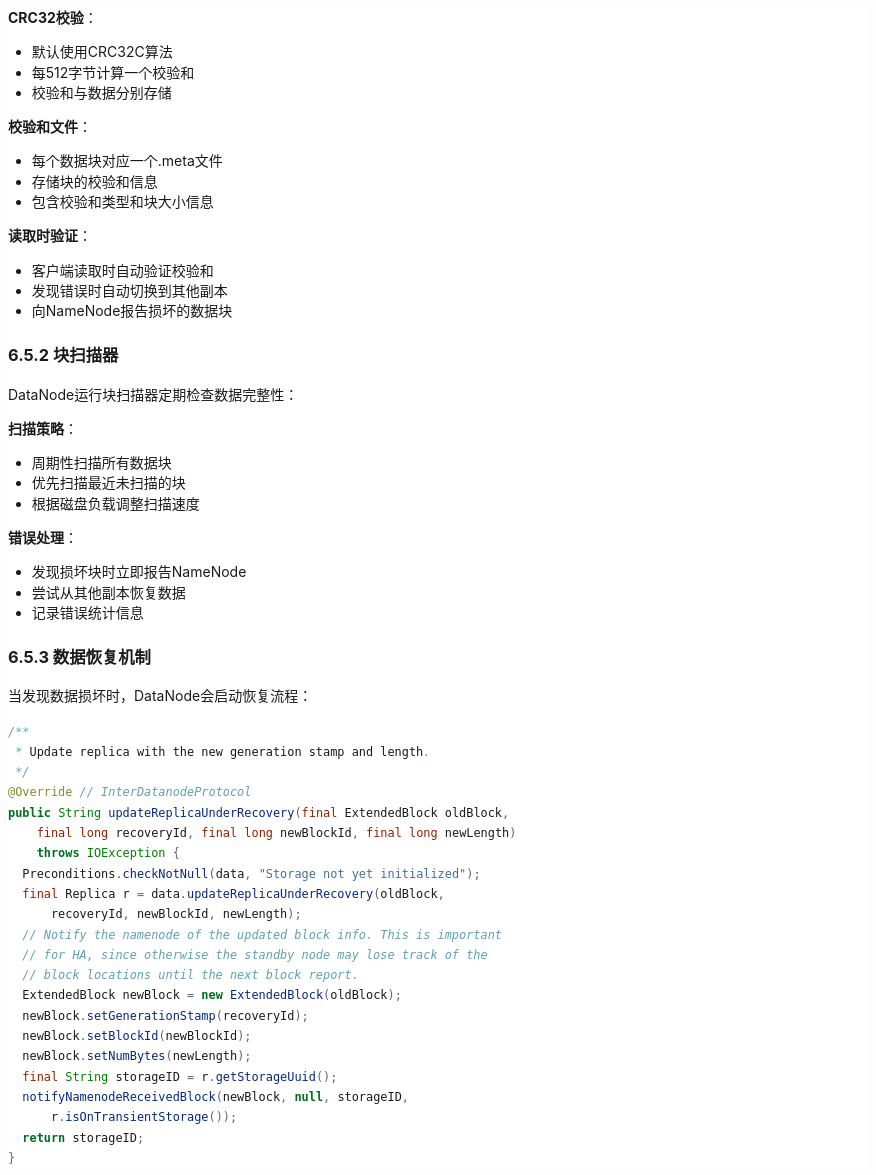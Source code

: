 **CRC32校验**：
- 默认使用CRC32C算法
- 每512字节计算一个校验和
- 校验和与数据分别存储

**校验和文件**：
- 每个数据块对应一个.meta文件
- 存储块的校验和信息
- 包含校验和类型和块大小信息

**读取时验证**：
- 客户端读取时自动验证校验和
- 发现错误时自动切换到其他副本
- 向NameNode报告损坏的数据块

### 6.5.2 块扫描器

DataNode运行块扫描器定期检查数据完整性：

**扫描策略**：
- 周期性扫描所有数据块
- 优先扫描最近未扫描的块
- 根据磁盘负载调整扫描速度

**错误处理**：
- 发现损坏块时立即报告NameNode
- 尝试从其他副本恢复数据
- 记录错误统计信息

### 6.5.3 数据恢复机制

当发现数据损坏时，DataNode会启动恢复流程：


```java
/**
 * Update replica with the new generation stamp and length.  
 */
@Override // InterDatanodeProtocol
public String updateReplicaUnderRecovery(final ExtendedBlock oldBlock,
    final long recoveryId, final long newBlockId, final long newLength)
    throws IOException {
  Preconditions.checkNotNull(data, "Storage not yet initialized");
  final Replica r = data.updateReplicaUnderRecovery(oldBlock,
      recoveryId, newBlockId, newLength);
  // Notify the namenode of the updated block info. This is important
  // for HA, since otherwise the standby node may lose track of the
  // block locations until the next block report.
  ExtendedBlock newBlock = new ExtendedBlock(oldBlock);
  newBlock.setGenerationStamp(recoveryId);
  newBlock.setBlockId(newBlockId);
  newBlock.setNumBytes(newLength);
  final String storageID = r.getStorageUuid();
  notifyNamenodeReceivedBlock(newBlock, null, storageID,
      r.isOnTransientStorage());
  return storageID;
}
```
